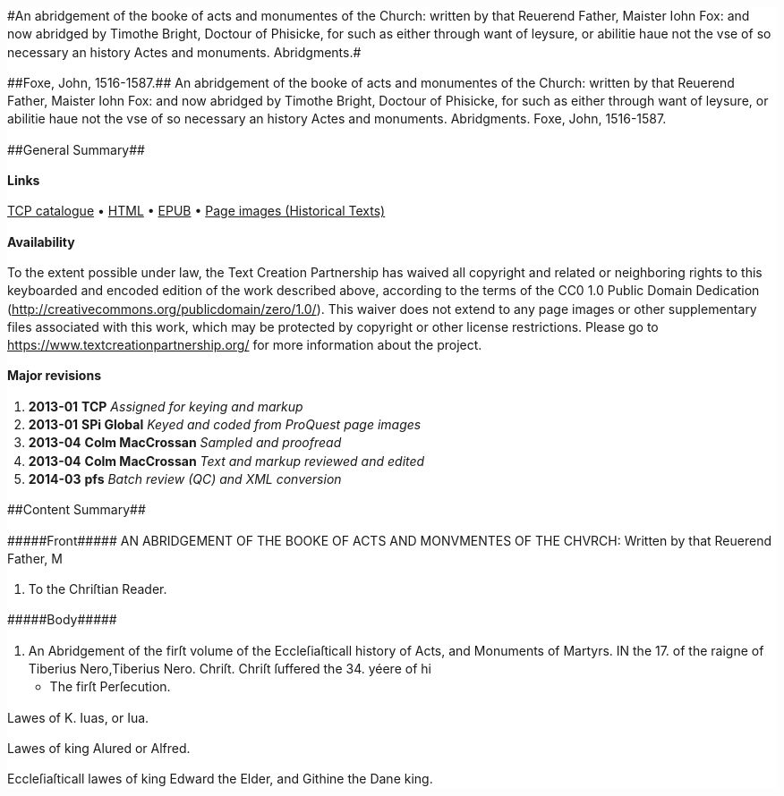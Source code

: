 #An abridgement of the booke of acts and monumentes of the Church: written by that Reuerend Father, Maister Iohn Fox: and now abridged by Timothe Bright, Doctour of Phisicke, for such as either through want of leysure, or abilitie haue not the vse of so necessary an history Actes and monuments. Abridgments.#

##Foxe, John, 1516-1587.##
An abridgement of the booke of acts and monumentes of the Church: written by that Reuerend Father, Maister Iohn Fox: and now abridged by Timothe Bright, Doctour of Phisicke, for such as either through want of leysure, or abilitie haue not the vse of so necessary an history
Actes and monuments. Abridgments.
Foxe, John, 1516-1587.

##General Summary##

**Links**

[TCP catalogue](http://www.ota.ox.ac.uk/tcp/)  • 
[HTML](http://tei.it.ox.ac.uk/tcp/Texts-HTML/free/A01/A01115.html)  • 
[EPUB](http://tei.it.ox.ac.uk/tcp/Texts-EPUB/free/A01/A01115.epub) • 
[Page images (Historical Texts)](https://historicaltexts.jisc.ac.uk/eebo-99838285e)

**Availability**

To the extent possible under law, the Text Creation Partnership has waived all copyright and related or neighboring rights to this keyboarded and encoded edition of the work described above, according to the terms of the CC0 1.0 Public Domain Dedication (http://creativecommons.org/publicdomain/zero/1.0/). This waiver does not extend to any page images or other supplementary files associated with this work, which may be protected by copyright or other license restrictions. Please go to https://www.textcreationpartnership.org/ for more information about the project.

**Major revisions**

1. __2013-01__ __TCP__ *Assigned for keying and markup*
1. __2013-01__ __SPi Global__ *Keyed and coded from ProQuest page images*
1. __2013-04__ __Colm MacCrossan__ *Sampled and proofread*
1. __2013-04__ __Colm MacCrossan__ *Text and markup reviewed and edited*
1. __2014-03__ __pfs__ *Batch review (QC) and XML conversion*

##Content Summary##

#####Front#####
AN ABRIDGEMENT OF THE BOOKE OF ACTS AND MONVMENTES OF THE CHVRCH: Written by that Reuerend Father, M
1. To the Chriſtian Reader.

#####Body#####

1. An Abridgement of the firſt volume of the Eccleſiaſticall history of Acts, and Monuments of Martyrs.
IN the 17. of the raigne of Tiberius Nero,Tiberius Nero. Chriſt. Chriſt ſuffered the 34. yéere of hi
      * The firſt Perſecution.

Lawes of K. Iuas, or Iua.

Lawes of king Alured or Alfred.

Eccleſiaſticall lawes of king Edward the Elder, and Githine the Dane king.
